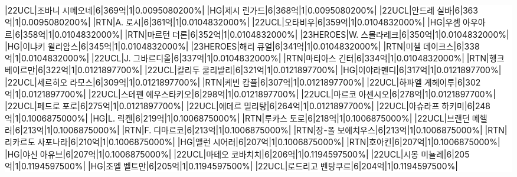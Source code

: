 |22UCL|조바니 시메오네|6|369억|1|0.0095080200%|
|HG|제시 린가드|6|368억|1|0.0095080200%|
|22UCL|안드레 실바|6|363억|1|0.0095080200%|
|RTN|A. 로시|6|361억|1|0.0104832000%|
|22UCL|오타비우|6|359억|1|0.0104832000%|
|HG|우셈 아우아르|6|358억|1|0.0104832000%|
|RTN|마르턴 더론|6|352억|1|0.0104832000%|
|23HEROES|W. 스몰라레크|6|350억|1|0.0104832000%|
|HG|이냐키 윌리암스|6|345억|1|0.0104832000%|
|23HEROES|해리 큐얼|6|341억|1|0.0104832000%|
|RTN|미첼 데이크스|6|338억|1|0.0104832000%|
|22UCL|J. 그바르디올|6|337억|1|0.0104832000%|
|RTN|마티아스 긴터|6|334억|1|0.0104832000%|
|RTN|헹크 베이르만|6|322억|1|0.0121897700%|
|22UCL|칼리두 쿨리발리|6|321억|1|0.0121897700%|
|HG|이야라멘디|6|317억|1|0.0121897700%|
|22UCL|세르히오 라모스|6|309억|1|0.0121897700%|
|RTN|케빈 캄플|6|307억|1|0.0121897700%|
|22UCL|하파엘 게헤이루|6|302억|1|0.0121897700%|
|22UCL|스테펜 에우스타키오|6|298억|1|0.0121897700%|
|22UCL|마르코 아센시오|6|278억|1|0.0121897700%|
|22UCL|페드로 포로|6|275억|1|0.0121897700%|
|22UCL|에데르 밀리탕|6|264억|1|0.0121897700%|
|22UCL|아슈라프 하키미|6|248억|1|0.1006875000%|
|HG|L. 릭켄|6|219억|1|0.1006875000%|
|RTN|루카스 토로|6|218억|1|0.1006875000%|
|22UCL|브랜던 메헬러|6|213억|1|0.1006875000%|
|RTN|F. 디마르코|6|213억|1|0.1006875000%|
|RTN|장-폴 보에치우스|6|213억|1|0.1006875000%|
|RTN|리카르도 사포나라|6|210억|1|0.1006875000%|
|HG|앨런 시어러|6|207억|1|0.1006875000%|
|RTN|호아킨|6|207억|1|0.1006875000%|
|HG|야신 아유브|6|207억|1|0.1006875000%|
|22UCL|마테오 코바치치|6|206억|1|0.1194597500%|
|22UCL|시몽 미뇰레|6|205억|1|0.1194597500%|
|HG|조엘 벨트만|6|205억|1|0.1194597500%|
|22UCL|로드리고 벤탕쿠르|6|204억|1|0.1194597500%|